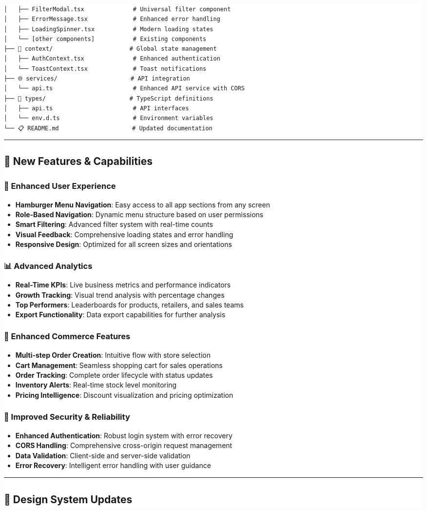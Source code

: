 ```
│   ├── FilterModal.tsx              # Universal filter component
│   ├── ErrorMessage.tsx             # Enhanced error handling
│   ├── LoadingSpinner.tsx           # Modern loading states
│   └── [other components]           # Existing components
├── 🔄 context/                      # Global state management
│   ├── AuthContext.tsx              # Enhanced authentication
│   └── ToastContext.tsx             # Toast notifications
├── 🌐 services/                     # API integration
│   └── api.ts                       # Enhanced API service with CORS
├── 📝 types/                        # TypeScript definitions
│   ├── api.ts                       # API interfaces
│   └── env.d.ts                     # Environment variables
└── 📋 README.md                     # Updated documentation
```

---

## 🚀 **New Features & Capabilities**

### **🎯 Enhanced User Experience**
- **Hamburger Menu Navigation**: Easy access to all app sections from any screen
- **Role-Based Navigation**: Dynamic menu structure based on user permissions
- **Smart Filtering**: Advanced filter system with real-time counts
- **Visual Feedback**: Comprehensive loading states and error handling
- **Responsive Design**: Optimized for all screen sizes and orientations

### **📊 Advanced Analytics**
- **Real-Time KPIs**: Live business metrics and performance indicators
- **Growth Tracking**: Visual trend analysis with percentage changes
- **Top Performers**: Leaderboards for products, retailers, and sales teams
- **Export Functionality**: Data export capabilities for further analysis

### **🛒 Enhanced Commerce Features**
- **Multi-step Order Creation**: Intuitive flow with store selection
- **Cart Management**: Seamless shopping cart for sales operations
- **Order Tracking**: Complete order lifecycle with status updates
- **Inventory Alerts**: Real-time stock level monitoring
- **Pricing Intelligence**: Discount visualization and pricing optimization

### **🔐 Improved Security & Reliability**
- **Enhanced Authentication**: Robust login system with error recovery
- **CORS Handling**: Comprehensive cross-origin request management
- **Data Validation**: Client-side and server-side validation
- **Error Recovery**: Intelligent error handling with user guidance

---

## 🎨 **Design System Updates**
